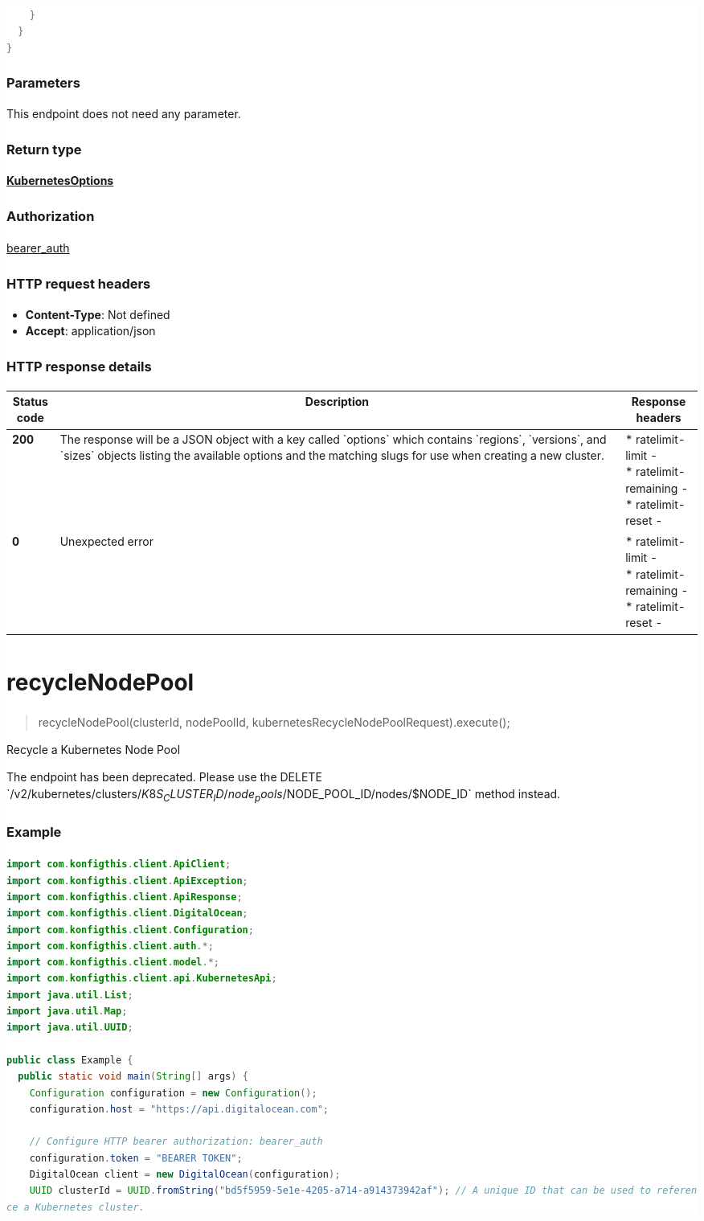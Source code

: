 ```java
    }
  }
}

```

### Parameters
This endpoint does not need any parameter.

### Return type

[**KubernetesOptions**](KubernetesOptions.md)

### Authorization

[bearer_auth](../README.md#bearer_auth)

### HTTP request headers

 - **Content-Type**: Not defined
 - **Accept**: application/json

### HTTP response details
| Status code | Description | Response headers |
|-------------|-------------|------------------|
| **200** | The response will be a JSON object with a key called &#x60;options&#x60; which contains &#x60;regions&#x60;, &#x60;versions&#x60;, and &#x60;sizes&#x60; objects listing the available options and the matching slugs for use when creating a new cluster.  |  * ratelimit-limit -  <br>  * ratelimit-remaining -  <br>  * ratelimit-reset -  <br>  |
| **0** | Unexpected error |  * ratelimit-limit -  <br>  * ratelimit-remaining -  <br>  * ratelimit-reset -  <br>  |

<a name="recycleNodePool"></a>
# **recycleNodePool**
> recycleNodePool(clusterId, nodePoolId, kubernetesRecycleNodePoolRequest).execute();

Recycle a Kubernetes Node Pool

The endpoint has been deprecated. Please use the DELETE &#x60;/v2/kubernetes/clusters/$K8S_CLUSTER_ID/node_pools/$NODE_POOL_ID/nodes/$NODE_ID&#x60; method instead. 

### Example
```java
import com.konfigthis.client.ApiClient;
import com.konfigthis.client.ApiException;
import com.konfigthis.client.ApiResponse;
import com.konfigthis.client.DigitalOcean;
import com.konfigthis.client.Configuration;
import com.konfigthis.client.auth.*;
import com.konfigthis.client.model.*;
import com.konfigthis.client.api.KubernetesApi;
import java.util.List;
import java.util.Map;
import java.util.UUID;

public class Example {
  public static void main(String[] args) {
    Configuration configuration = new Configuration();
    configuration.host = "https://api.digitalocean.com";
    
    // Configure HTTP bearer authorization: bearer_auth
    configuration.token = "BEARER TOKEN";
    DigitalOcean client = new DigitalOcean(configuration);
    UUID clusterId = UUID.fromString("bd5f5959-5e1e-4205-a714-a914373942af"); // A unique ID that can be used to reference a Kubernetes cluster.
```